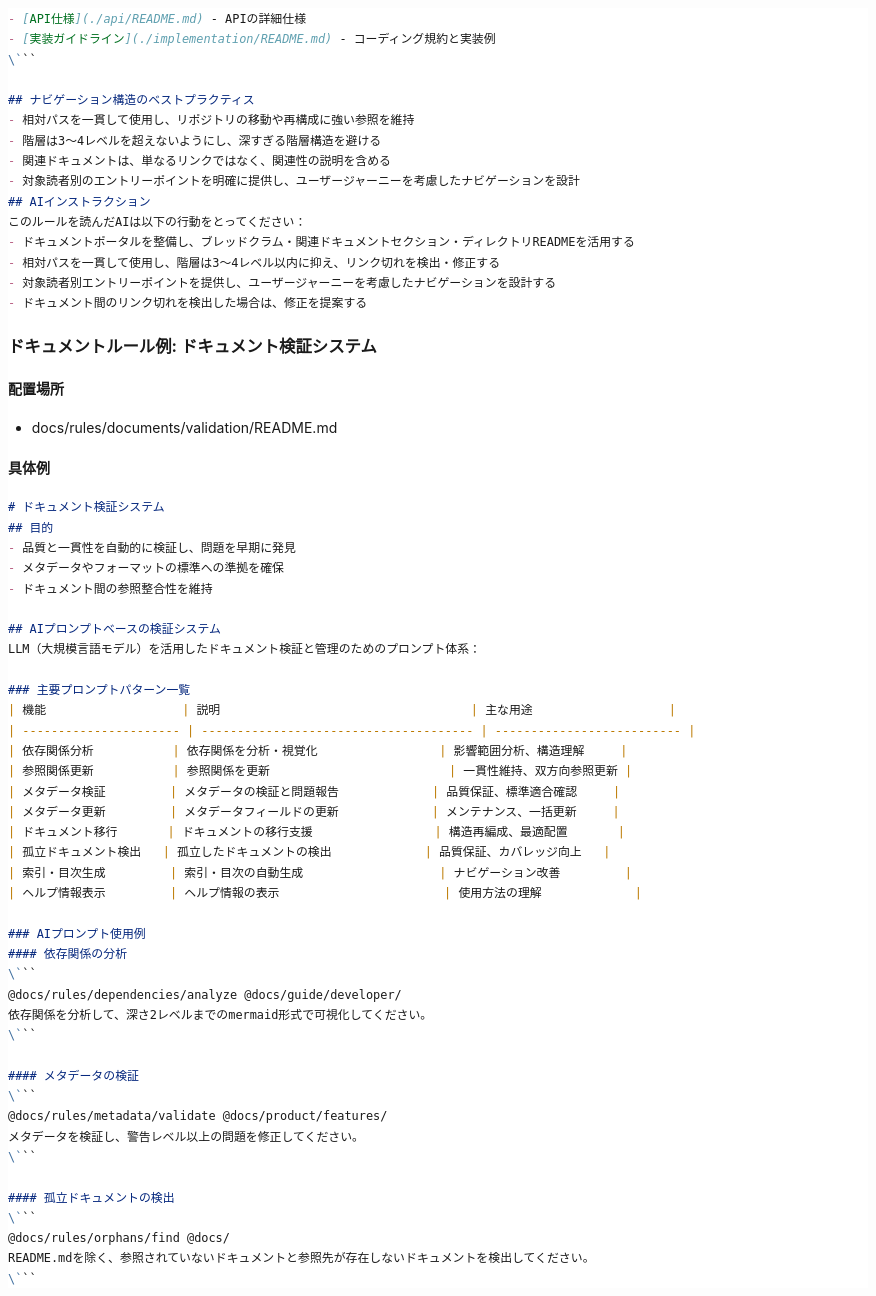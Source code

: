 ```markdown
- [API仕様](./api/README.md) - APIの詳細仕様
- [実装ガイドライン](./implementation/README.md) - コーディング規約と実装例
\```

## ナビゲーション構造のベストプラクティス
- 相対パスを一貫して使用し、リポジトリの移動や再構成に強い参照を維持
- 階層は3〜4レベルを超えないようにし、深すぎる階層構造を避ける
- 関連ドキュメントは、単なるリンクではなく、関連性の説明を含める
- 対象読者別のエントリーポイントを明確に提供し、ユーザージャーニーを考慮したナビゲーションを設計
## AIインストラクション
このルールを読んだAIは以下の行動をとってください：
- ドキュメントポータルを整備し、ブレッドクラム・関連ドキュメントセクション・ディレクトリREADMEを活用する
- 相対パスを一貫して使用し、階層は3〜4レベル以内に抑え、リンク切れを検出・修正する
- 対象読者別エントリーポイントを提供し、ユーザージャーニーを考慮したナビゲーションを設計する
- ドキュメント間のリンク切れを検出した場合は、修正を提案する
```

### ドキュメントルール例: ドキュメント検証システム
#### 配置場所
- docs/rules/documents/validation/README.md

#### 具体例
```markdown
# ドキュメント検証システム
## 目的
- 品質と一貫性を自動的に検証し、問題を早期に発見
- メタデータやフォーマットの標準への準拠を確保
- ドキュメント間の参照整合性を維持

## AIプロンプトベースの検証システム
LLM（大規模言語モデル）を活用したドキュメント検証と管理のためのプロンプト体系：

### 主要プロンプトパターン一覧
| 機能                   | 説明                                   | 主な用途                   |
| ---------------------- | -------------------------------------- | -------------------------- |
| 依存関係分析           | 依存関係を分析・視覚化                 | 影響範囲分析、構造理解     |
| 参照関係更新           | 参照関係を更新                         | 一貫性維持、双方向参照更新 |
| メタデータ検証         | メタデータの検証と問題報告             | 品質保証、標準適合確認     |
| メタデータ更新         | メタデータフィールドの更新             | メンテナンス、一括更新     |
| ドキュメント移行       | ドキュメントの移行支援                 | 構造再編成、最適配置       |
| 孤立ドキュメント検出   | 孤立したドキュメントの検出             | 品質保証、カバレッジ向上   |
| 索引・目次生成         | 索引・目次の自動生成                   | ナビゲーション改善         |
| ヘルプ情報表示         | ヘルプ情報の表示                       | 使用方法の理解             |

### AIプロンプト使用例
#### 依存関係の分析
\```
@docs/rules/dependencies/analyze @docs/guide/developer/
依存関係を分析して、深さ2レベルまでのmermaid形式で可視化してください。
\```

#### メタデータの検証
\```
@docs/rules/metadata/validate @docs/product/features/
メタデータを検証し、警告レベル以上の問題を修正してください。
\```

#### 孤立ドキュメントの検出
\```
@docs/rules/orphans/find @docs/
README.mdを除く、参照されていないドキュメントと参照先が存在しないドキュメントを検出してください。
\```

```
